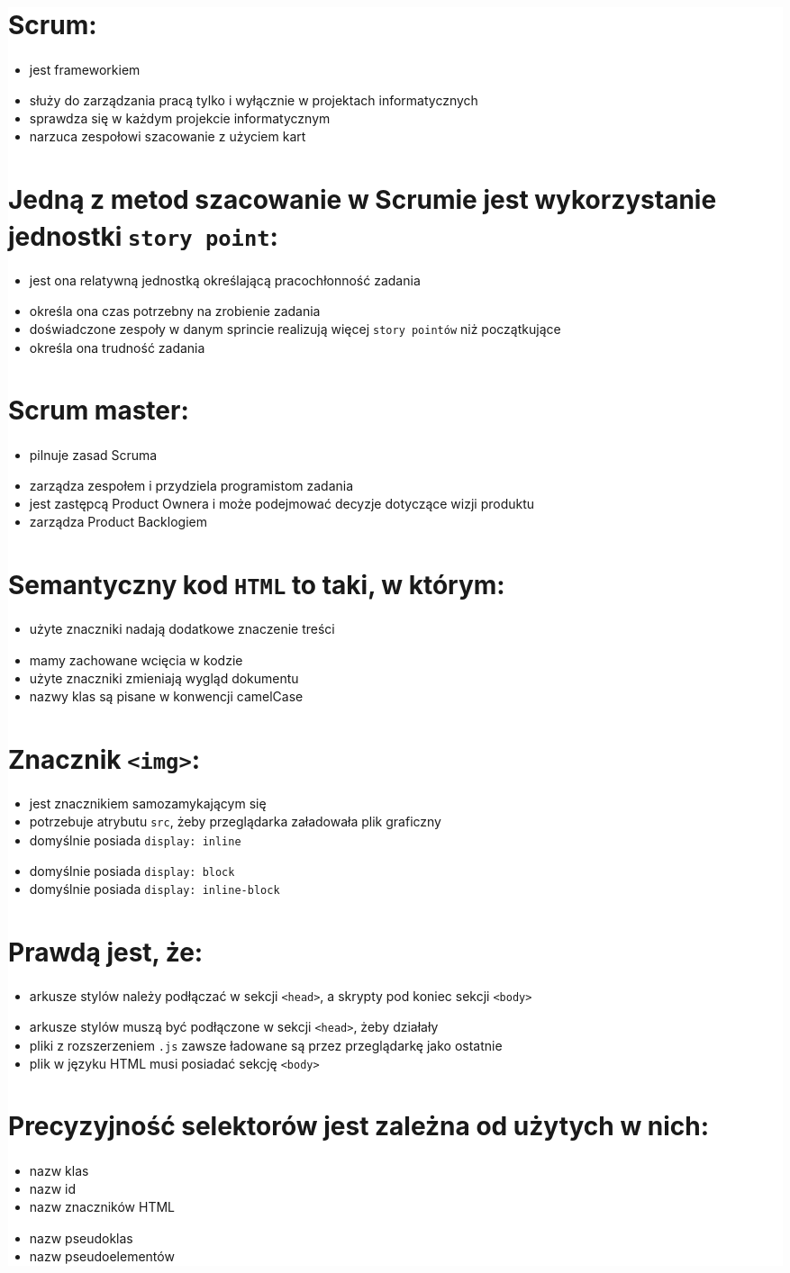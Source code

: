 # Scrum:
+ jest frameworkiem
- służy do zarządzania pracą tylko i wyłącznie w projektach informatycznych
- sprawdza się w każdym projekcie informatycznym
- narzuca zespołowi szacowanie z użyciem kart

# Jedną z metod szacowanie w Scrumie jest wykorzystanie jednostki `story point`:
+ jest ona relatywną jednostką określającą pracochłonność zadania
- określa ona czas potrzebny na zrobienie zadania
- doświadczone zespoły w danym sprincie realizują więcej `story pointów` niż początkujące
- określa ona trudność zadania

# Scrum master:
+ pilnuje zasad Scruma
- zarządza zespołem i przydziela programistom zadania
- jest zastępcą Product Ownera i może podejmować decyzje dotyczące wizji produktu
- zarządza Product Backlogiem

# Semantyczny kod `HTML` to taki, w którym:
+ użyte znaczniki nadają dodatkowe znaczenie treści
- mamy zachowane wcięcia w kodzie
- użyte znaczniki zmieniają wygląd dokumentu
- nazwy klas są pisane w konwencji camelCase

# Znacznik `<img>`:
+ jest znacznikiem samozamykającym się
+ potrzebuje atrybutu `src`, żeby przeglądarka załadowała plik graficzny
+ domyślnie posiada `display: inline`
- domyślnie posiada `display: block`
- domyślnie posiada `display: inline-block`

# Prawdą jest, że:
+ arkusze stylów należy podłączać w sekcji `<head>`, a skrypty pod koniec sekcji `<body>`
- arkusze stylów muszą być podłączone w sekcji `<head>`, żeby działały
- pliki z rozszerzeniem `.js` zawsze ładowane są przez przeglądarkę jako ostatnie
- plik w języku HTML musi posiadać sekcję `<body>`

# Precyzyjność selektorów jest zależna od użytych w nich:
+ nazw klas
+ nazw id
+ nazw znaczników HTML
- nazw pseudoklas
- nazw pseudoelementów
